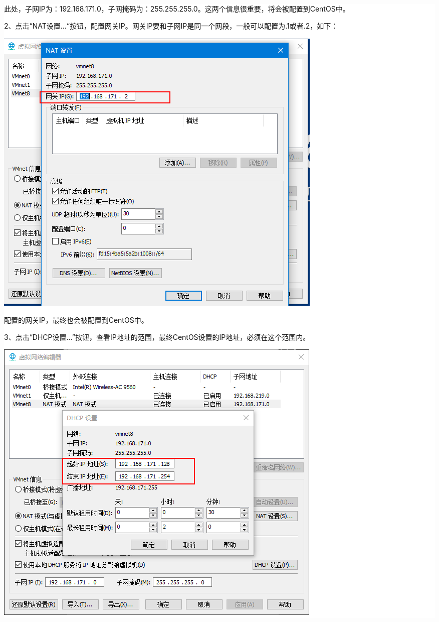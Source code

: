 此处，子网IP为：192.168.171.0，子网掩码为：255.255.255.0。这两个信息很重要，将会被配置到CentOS中。

2、点击“NAT设置...“按钮，配置网关IP。网关IP要和子网IP是同一个网段，一般可以配置为.1或者.2，如下：

![icaxc-03](assets/icaxc-03.png)

配置的网关IP，最终也会被配置到CentOS中。

3、点击“DHCP设置...”按钮，查看IP地址的范围，最终CentOS设置的IP地址，必须在这个范围内。

![icaxc-04](assets/icaxc-04.png)

